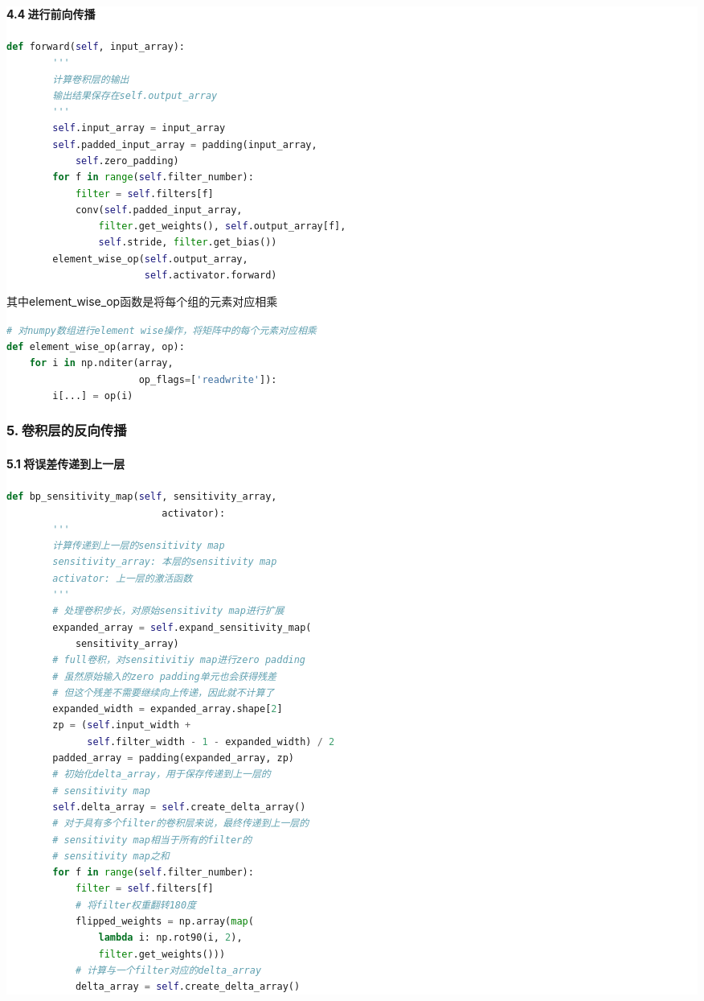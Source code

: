 #### 4.4 进行前向传播

```python
def forward(self, input_array):
        '''
        计算卷积层的输出
        输出结果保存在self.output_array
        '''
        self.input_array = input_array
        self.padded_input_array = padding(input_array,
            self.zero_padding)
        for f in range(self.filter_number):
            filter = self.filters[f]
            conv(self.padded_input_array,
                filter.get_weights(), self.output_array[f],
                self.stride, filter.get_bias())
        element_wise_op(self.output_array,
                        self.activator.forward)
```

其中element_wise_op函数是将每个组的元素对应相乘
```python
# 对numpy数组进行element wise操作，将矩阵中的每个元素对应相乘
def element_wise_op(array, op):
    for i in np.nditer(array,
                       op_flags=['readwrite']):
        i[...] = op(i)
```


### 5. 卷积层的反向传播

#### 5.1 将误差传递到上一层

```python
def bp_sensitivity_map(self, sensitivity_array,
                           activator):
        '''
        计算传递到上一层的sensitivity map
        sensitivity_array: 本层的sensitivity map
        activator: 上一层的激活函数
        '''
        # 处理卷积步长，对原始sensitivity map进行扩展
        expanded_array = self.expand_sensitivity_map(
            sensitivity_array)
        # full卷积，对sensitivitiy map进行zero padding
        # 虽然原始输入的zero padding单元也会获得残差
        # 但这个残差不需要继续向上传递，因此就不计算了
        expanded_width = expanded_array.shape[2]
        zp = (self.input_width +
              self.filter_width - 1 - expanded_width) / 2
        padded_array = padding(expanded_array, zp)
        # 初始化delta_array，用于保存传递到上一层的
        # sensitivity map
        self.delta_array = self.create_delta_array()
        # 对于具有多个filter的卷积层来说，最终传递到上一层的
        # sensitivity map相当于所有的filter的
        # sensitivity map之和
        for f in range(self.filter_number):
            filter = self.filters[f]
            # 将filter权重翻转180度
            flipped_weights = np.array(map(
                lambda i: np.rot90(i, 2),
                filter.get_weights()))
            # 计算与一个filter对应的delta_array
            delta_array = self.create_delta_array()
```